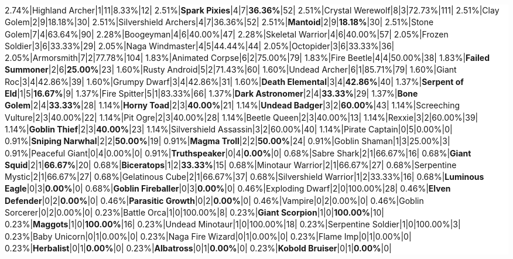 2.74%|Highland Archer|1|11|8.33%|12|
2.51%|**Spark Pixies**|4|7|**36.36%**|52|
2.51%|Crystal Werewolf|8|3|72.73%|111|
2.51%|Clay Golem|2|9|18.18%|30|
2.51%|Silvershield Archers|4|7|36.36%|52|
2.51%|**Mantoid**|2|9|**18.18%**|30|
2.51%|Stone Golem|7|4|63.64%|90|
2.28%|Boogeyman|4|6|40.00%|47|
2.28%|Skeletal Warrior|4|6|40.00%|57|
2.05%|Frozen Soldier|3|6|33.33%|29|
2.05%|Naga Windmaster|4|5|44.44%|44|
2.05%|Octopider|3|6|33.33%|36|
2.05%|Armorsmith|7|2|77.78%|104|
1.83%|Animated Corpse|6|2|75.00%|79|
1.83%|Fire Beetle|4|4|50.00%|38|
1.83%|**Failed Summoner**|2|6|**25.00%**|23|
1.60%|Rusty Android|5|2|71.43%|60|
1.60%|Undead Archer|6|1|85.71%|79|
1.60%|Giant Roc|3|4|42.86%|39|
1.60%|Grumpy Dwarf|3|4|42.86%|31|
1.60%|**Death Elemental**|3|4|**42.86%**|40|
1.37%|**Serpent of Eld**|1|5|**16.67%**|9|
1.37%|Fire Spitter|5|1|83.33%|66|
1.37%|**Dark Astronomer**|2|4|**33.33%**|29|
1.37%|**Bone Golem**|2|4|**33.33%**|28|
1.14%|**Horny Toad**|2|3|**40.00%**|21|
1.14%|**Undead Badger**|3|2|**60.00%**|43|
1.14%|Screeching Vulture|2|3|40.00%|22|
1.14%|Pit Ogre|2|3|40.00%|28|
1.14%|Beetle Queen|2|3|40.00%|13|
1.14%|Rexxie|3|2|60.00%|39|
1.14%|**Goblin Thief**|2|3|**40.00%**|23|
1.14%|Silvershield Assassin|3|2|60.00%|40|
1.14%|Pirate Captain|0|5|0.00%|0|
0.91%|**Sniping Narwhal**|2|2|**50.00%**|19|
0.91%|**Magma Troll**|2|2|**50.00%**|24|
0.91%|Goblin Shaman|1|3|25.00%|3|
0.91%|Peaceful Giant|0|4|0.00%|0|
0.91%|**Truthspeaker**|0|4|**0.00%**|0|
0.68%|Sabre Shark|2|1|66.67%|16|
0.68%|**Giant Squid**|2|1|**66.67%**|20|
0.68%|**Biceratops**|1|2|**33.33%**|15|
0.68%|Minotaur Warrior|2|1|66.67%|27|
0.68%|Serpentine Mystic|2|1|66.67%|27|
0.68%|Gelatinous Cube|2|1|66.67%|37|
0.68%|Silvershield Warrior|1|2|33.33%|16|
0.68%|**Luminous Eagle**|0|3|**0.00%**|0|
0.68%|**Goblin Fireballer**|0|3|**0.00%**|0|
0.46%|Exploding Dwarf|2|0|100.00%|28|
0.46%|**Elven Defender**|0|2|**0.00%**|0|
0.46%|**Parasitic Growth**|0|2|**0.00%**|0|
0.46%|Vampire|0|2|0.00%|0|
0.46%|Goblin Sorcerer|0|2|0.00%|0|
0.23%|Battle Orca|1|0|100.00%|8|
0.23%|**Giant Scorpion**|1|0|**100.00%**|10|
0.23%|**Maggots**|1|0|**100.00%**|16|
0.23%|Undead Minotaur|1|0|100.00%|18|
0.23%|Serpentine Soldier|1|0|100.00%|3|
0.23%|Baby Unicorn|0|1|0.00%|0|
0.23%|Naga Fire Wizard|0|1|0.00%|0|
0.23%|Flame Imp|0|1|0.00%|0|
0.23%|**Herbalist**|0|1|**0.00%**|0|
0.23%|**Albatross**|0|1|**0.00%**|0|
0.23%|**Kobold Bruiser**|0|1|**0.00%**|0|